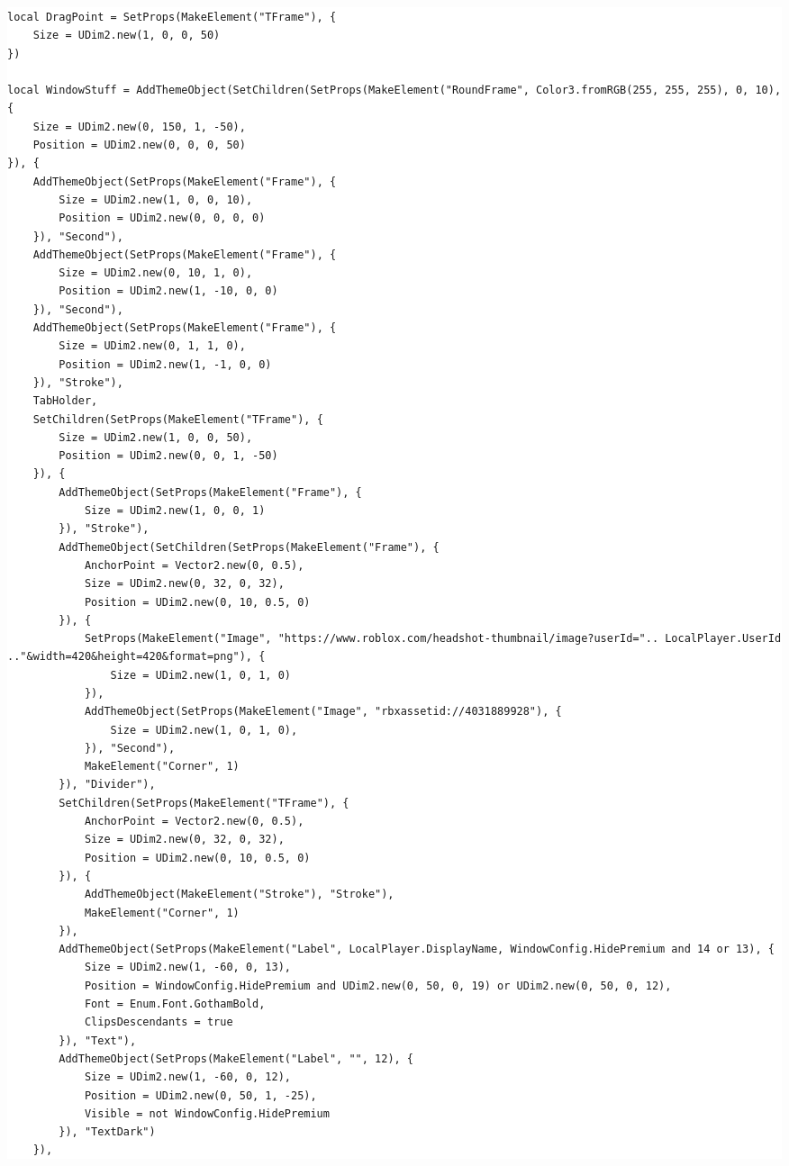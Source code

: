	local DragPoint = SetProps(MakeElement("TFrame"), {
		Size = UDim2.new(1, 0, 0, 50)
	})

	local WindowStuff = AddThemeObject(SetChildren(SetProps(MakeElement("RoundFrame", Color3.fromRGB(255, 255, 255), 0, 10), {
		Size = UDim2.new(0, 150, 1, -50),
		Position = UDim2.new(0, 0, 0, 50)
	}), {
		AddThemeObject(SetProps(MakeElement("Frame"), {
			Size = UDim2.new(1, 0, 0, 10),
			Position = UDim2.new(0, 0, 0, 0)
		}), "Second"), 
		AddThemeObject(SetProps(MakeElement("Frame"), {
			Size = UDim2.new(0, 10, 1, 0),
			Position = UDim2.new(1, -10, 0, 0)
		}), "Second"), 
		AddThemeObject(SetProps(MakeElement("Frame"), {
			Size = UDim2.new(0, 1, 1, 0),
			Position = UDim2.new(1, -1, 0, 0)
		}), "Stroke"), 
		TabHolder,
		SetChildren(SetProps(MakeElement("TFrame"), {
			Size = UDim2.new(1, 0, 0, 50),
			Position = UDim2.new(0, 0, 1, -50)
		}), {
			AddThemeObject(SetProps(MakeElement("Frame"), {
				Size = UDim2.new(1, 0, 0, 1)
			}), "Stroke"), 
			AddThemeObject(SetChildren(SetProps(MakeElement("Frame"), {
				AnchorPoint = Vector2.new(0, 0.5),
				Size = UDim2.new(0, 32, 0, 32),
				Position = UDim2.new(0, 10, 0.5, 0)
			}), {
				SetProps(MakeElement("Image", "https://www.roblox.com/headshot-thumbnail/image?userId=".. LocalPlayer.UserId .."&width=420&height=420&format=png"), {
					Size = UDim2.new(1, 0, 1, 0)
				}),
				AddThemeObject(SetProps(MakeElement("Image", "rbxassetid://4031889928"), {
					Size = UDim2.new(1, 0, 1, 0),
				}), "Second"),
				MakeElement("Corner", 1)
			}), "Divider"),
			SetChildren(SetProps(MakeElement("TFrame"), {
				AnchorPoint = Vector2.new(0, 0.5),
				Size = UDim2.new(0, 32, 0, 32),
				Position = UDim2.new(0, 10, 0.5, 0)
			}), {
				AddThemeObject(MakeElement("Stroke"), "Stroke"),
				MakeElement("Corner", 1)
			}),
			AddThemeObject(SetProps(MakeElement("Label", LocalPlayer.DisplayName, WindowConfig.HidePremium and 14 or 13), {
				Size = UDim2.new(1, -60, 0, 13),
				Position = WindowConfig.HidePremium and UDim2.new(0, 50, 0, 19) or UDim2.new(0, 50, 0, 12),
				Font = Enum.Font.GothamBold,
				ClipsDescendants = true
			}), "Text"),
			AddThemeObject(SetProps(MakeElement("Label", "", 12), {
				Size = UDim2.new(1, -60, 0, 12),
				Position = UDim2.new(0, 50, 1, -25),
				Visible = not WindowConfig.HidePremium
			}), "TextDark")
		}),